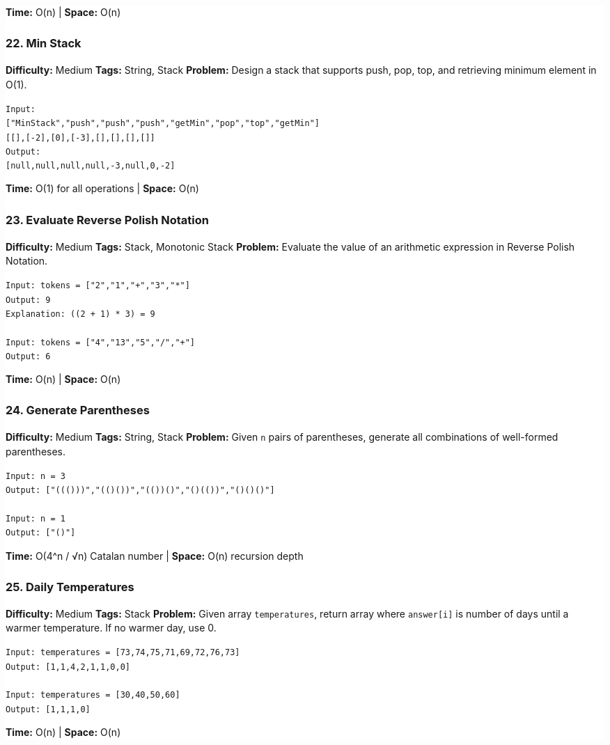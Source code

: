 ```
```
**Time:** O(n) | **Space:** O(n)

### 22. Min Stack
**Difficulty:** Medium
**Tags:** String, Stack
**Problem:** Design a stack that supports push, pop, top, and retrieving minimum element in O(1).
```
Input:
["MinStack","push","push","push","getMin","pop","top","getMin"]
[[],[-2],[0],[-3],[],[],[],[]]
Output:
[null,null,null,null,-3,null,0,-2]
```
**Time:** O(1) for all operations | **Space:** O(n)

### 23. Evaluate Reverse Polish Notation
**Difficulty:** Medium
**Tags:** Stack, Monotonic Stack
**Problem:** Evaluate the value of an arithmetic expression in Reverse Polish Notation.
```
Input: tokens = ["2","1","+","3","*"]
Output: 9
Explanation: ((2 + 1) * 3) = 9

Input: tokens = ["4","13","5","/","+"]
Output: 6
```
**Time:** O(n) | **Space:** O(n)

### 24. Generate Parentheses
**Difficulty:** Medium
**Tags:** String, Stack
**Problem:** Given `n` pairs of parentheses, generate all combinations of well-formed parentheses.
```
Input: n = 3
Output: ["((()))","(()())","(())()","()(())","()()()"]

Input: n = 1
Output: ["()"]
```
**Time:** O(4^n / √n) Catalan number | **Space:** O(n) recursion depth

### 25. Daily Temperatures
**Difficulty:** Medium
**Tags:** Stack
**Problem:** Given array `temperatures`, return array where `answer[i]` is number of days until a warmer temperature. If no warmer day, use 0.
```
Input: temperatures = [73,74,75,71,69,72,76,73]
Output: [1,1,4,2,1,1,0,0]

Input: temperatures = [30,40,50,60]
Output: [1,1,1,0]
```
**Time:** O(n) | **Space:** O(n)
